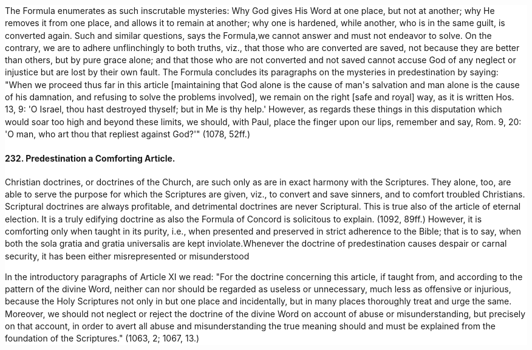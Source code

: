 The Formula enumerates as such inscrutable mysteries:
Why God gives His Word at one place, but not at
another; why He removes it from one place, and allows
it to remain at another; why one is hardened, while
another, who is in the same guilt, is converted again.
Such and similar questions, says the Formula,we cannot
answer and must not endeavor to solve. On the contrary,
we are to adhere unflinchingly to both truths, viz.,
that those who are converted are saved, not because they
are better than others, but by pure grace alone; and that
those who are not converted and not saved cannot
accuse God of any neglect or injustice but are lost by
their own fault. The Formula concludes its paragraphs
on the mysteries in predestination by saying: "When we
proceed thus far in this article [maintaining that God
alone is the cause of man's salvation and man alone is
the cause of his damnation, and refusing to solve the
problems involved], we remain on the right [safe and
royal] way, as it is written Hos. 13, 9: 'O Israel, thou hast
destroyed thyself; but in Me is thy help.' However, as
regards these things in this disputation which would
soar too high and beyond these limits, we should, with
Paul, place the finger upon our lips, remember and say,
Rom. 9, 20: 'O man, who art thou that repliest against
God?'" (1078, 52ff.)

#### 232. Predestination a Comforting Article.

Christian doctrines, or doctrines of the Church, are
such only as are in exact harmony with the Scriptures.
They alone, too, are able to serve the purpose for which
the Scriptures are given, viz., to convert and save sinners,
and to comfort troubled Christians. Scriptural doctrines
are always profitable, and detrimental doctrines
are never Scriptural. This is true also of the article of
eternal election. It is a truly edifying doctrine as also the
Formula of Concord is solicitous to explain. (1092, 89ff.)
However, it is comforting only when taught in its purity,
i.e., when presented and preserved in strict adherence
to the Bible; that is to say, when both the sola gratia and
gratia universalis are kept inviolate.Whenever the doctrine
of predestination causes despair or carnal security,
it has been either misrepresented or misunderstood

In the introductory paragraphs of Article XI we
read: "For the doctrine concerning this article, if taught
from, and according to the pattern of the divine Word,
neither can nor should be regarded as useless or unnecessary,
much less as offensive or injurious, because the
Holy Scriptures not only in but one place and incidentally,
but in many places thoroughly treat and urge the
same. Moreover, we should not neglect or reject the
doctrine of the divine Word on account of abuse or
misunderstanding, but precisely on that account, in
order to avert all abuse and misunderstanding the true
meaning should and must be explained from the foundation
of the Scriptures." (1063, 2; 1067, 13.)

